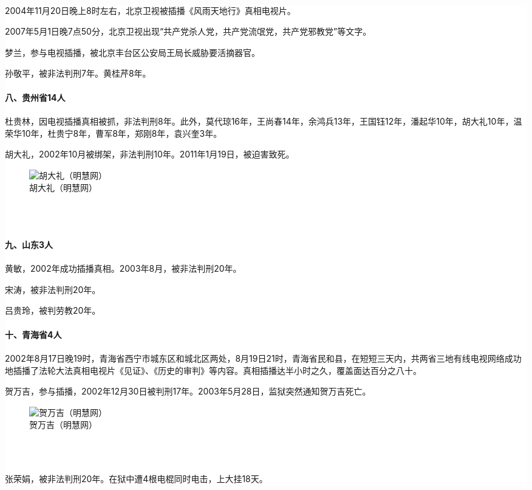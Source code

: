  <p>
  2004年11月20日晚上8时左右，北京卫视被插播《风雨天地行》真相电视片。
 </p>
 <p>
  2007年5月1日晚7点50分，北京卫视出现“共产党杀人党，共产党流氓党，共产党邪教党”等文字。
 </p>
 <p>
  梦兰，参与电视插播，被北京丰台区公安局王局长威胁要活摘器官。
 </p>
 <p>
  孙敬平，被非法判刑7年。黄桂芹8年。
 </p>
 <h4>
  八、贵州省14人
 </h4>
 <p>
  杜贵林，因电视插播真相被抓，非法判刑8年。此外，莫代琼16年，王尚春14年，余鸿兵13年，王国钰12年，潘起华10年，胡大礼10年，温荣华10年，杜贵宁8年，曹军8年，郑刚8年，袁兴奎3年。
 </p>
 <p>
  胡大礼，2002年10月被绑架，非法判刑10年。2011年1月19日，被迫害致死。
 </p>
 <figure class="wp-caption aligncenter" style="width: 340px">
  <ok href=" http://www.minghui.org/mh/article_images/2011-3-7-minghui-persecution-203354-1.jpg" target="_blank">
   <img alt="胡大礼（明慧网）" class="size-medium" src=" http://www.minghui.org/mh/article_images/2011-3-7-minghui-persecution-203354-1.jpg"/>
  </ok>
  <br/><figcaption class="wp-caption-text">
   胡大礼（明慧网）
  </figcaption><br/>
 </figure><br/>
 <h4>
  九、山东3人
 </h4>
 <p>
  黄敏，2002年成功插播真相。2003年8月，被非法判刑20年。
 </p>
 <p>
  宋涛，被非法判刑20年。
 </p>
 <p>
  吕贵玲，被判劳教20年。
 </p>
 <h4>
  十、青海省4人
 </h4>
 <p>
  2002年8月17日晚19时，青海省西宁市城东区和城北区两处，8月19日21时，青海省民和县，在短短三天内，共两省三地有线电视网络成功地插播了法轮大法真相电视片《见证》、《历史的审判》等内容。真相插播达半小时之久，覆盖面达百分之八十。
 </p>
 <p>
  贺万吉，参与插播，2002年12月30日被判刑17年。2003年5月28日，监狱突然通知贺万吉死亡。
 </p>
 <figure class="wp-caption aligncenter" style="width: 300px">
  <ok href=" http://www.minghui.org/mh/article_images/2003-6-28-hewanji.jpg" target="_blank">
   <img alt="贺万吉（明慧网）" class="size-medium" src=" http://www.minghui.org/mh/article_images/2003-6-28-hewanji.jpg"/>
  </ok>
  <br/><figcaption class="wp-caption-text">
   贺万吉（明慧网）
  </figcaption><br/>
 </figure><br/>
 <p>
  张荣娟，被非法判刑20年。在狱中遭4根电棍同时电击，上大挂18天。